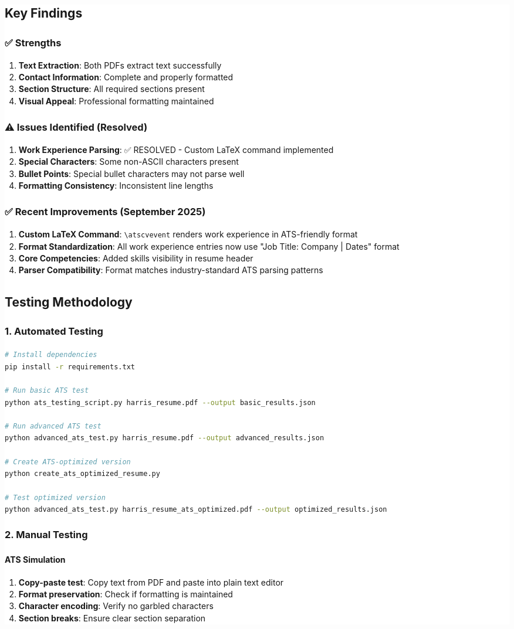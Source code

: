 ## Key Findings

### ✅ Strengths
1. **Text Extraction**: Both PDFs extract text successfully
2. **Contact Information**: Complete and properly formatted
3. **Section Structure**: All required sections present
4. **Visual Appeal**: Professional formatting maintained

### ⚠️ Issues Identified (Resolved)
1. **Work Experience Parsing**: ✅ RESOLVED - Custom LaTeX command implemented
2. **Special Characters**: Some non-ASCII characters present
3. **Bullet Points**: Special bullet characters may not parse well
4. **Formatting Consistency**: Inconsistent line lengths

### ✅ Recent Improvements (September 2025)
1. **Custom LaTeX Command**: `\atscvevent` renders work experience in ATS-friendly format
2. **Format Standardization**: All work experience entries now use "Job Title: Company | Dates" format
3. **Core Competencies**: Added skills visibility in resume header
4. **Parser Compatibility**: Format matches industry-standard ATS parsing patterns

## Testing Methodology

### 1. Automated Testing

```bash
# Install dependencies
pip install -r requirements.txt

# Run basic ATS test
python ats_testing_script.py harris_resume.pdf --output basic_results.json

# Run advanced ATS test
python advanced_ats_test.py harris_resume.pdf --output advanced_results.json

# Create ATS-optimized version
python create_ats_optimized_resume.py

# Test optimized version
python advanced_ats_test.py harris_resume_ats_optimized.pdf --output optimized_results.json
```

### 2. Manual Testing

#### ATS Simulation
1. **Copy-paste test**: Copy text from PDF and paste into plain text editor
2. **Format preservation**: Check if formatting is maintained
3. **Character encoding**: Verify no garbled characters
4. **Section breaks**: Ensure clear section separation
